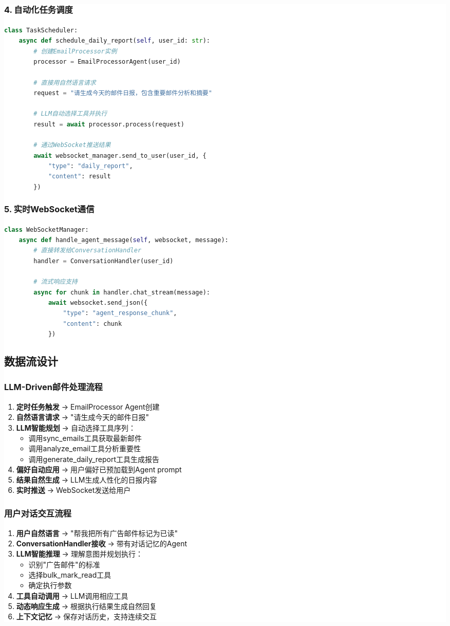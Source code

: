 ### 4. 自动化任务调度
```python
class TaskScheduler:
    async def schedule_daily_report(self, user_id: str):
        # 创建EmailProcessor实例
        processor = EmailProcessorAgent(user_id)
        
        # 直接用自然语言请求
        request = "请生成今天的邮件日报，包含重要邮件分析和摘要"
        
        # LLM自动选择工具并执行
        result = await processor.process(request)
        
        # 通过WebSocket推送结果
        await websocket_manager.send_to_user(user_id, {
            "type": "daily_report",
            "content": result
        })
```

### 5. 实时WebSocket通信
```python
class WebSocketManager:
    async def handle_agent_message(self, websocket, message):
        # 直接转发给ConversationHandler
        handler = ConversationHandler(user_id)
        
        # 流式响应支持
        async for chunk in handler.chat_stream(message):
            await websocket.send_json({
                "type": "agent_response_chunk",
                "content": chunk
            })
```

## 数据流设计

### LLM-Driven邮件处理流程
1. **定时任务触发** → EmailProcessor Agent创建
2. **自然语言请求** → "请生成今天的邮件日报"
3. **LLM智能规划** → 自动选择工具序列：
   - 调用sync_emails工具获取最新邮件
   - 调用analyze_email工具分析重要性
   - 调用generate_daily_report工具生成报告
4. **偏好自动应用** → 用户偏好已预加载到Agent prompt
5. **结果自然生成** → LLM生成人性化的日报内容
6. **实时推送** → WebSocket发送给用户

### 用户对话交互流程
1. **用户自然语言** → "帮我把所有广告邮件标记为已读"
2. **ConversationHandler接收** → 带有对话记忆的Agent
3. **LLM智能推理** → 理解意图并规划执行：
   - 识别"广告邮件"的标准
   - 选择bulk_mark_read工具
   - 确定执行参数
4. **工具自动调用** → LLM调用相应工具
5. **动态响应生成** → 根据执行结果生成自然回复
6. **上下文记忆** → 保存对话历史，支持连续交互
